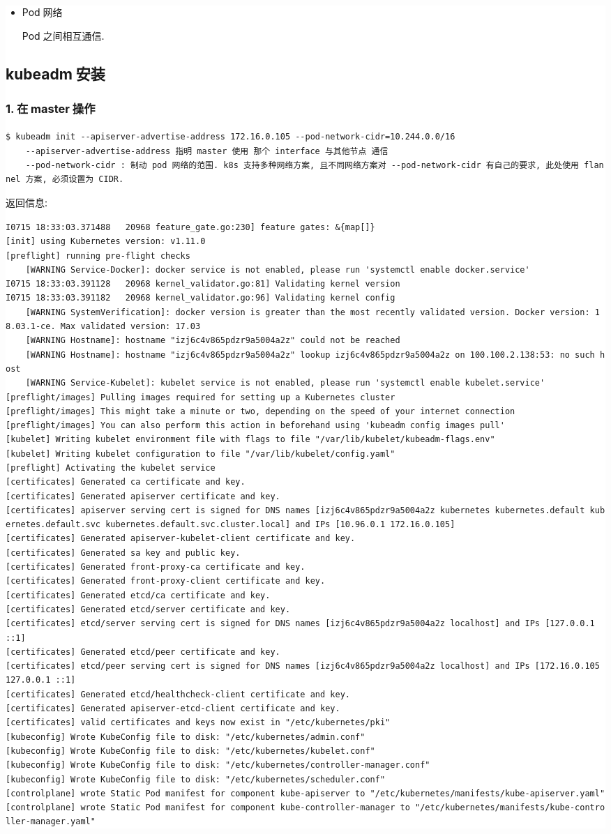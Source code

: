 - Pod 网络
    
    Pod 之间相互通信.

## kubeadm 安装

### 1. 在 master 操作
```
$ kubeadm init --apiserver-advertise-address 172.16.0.105 --pod-network-cidr=10.244.0.0/16
    --apiserver-advertise-address 指明 master 使用 那个 interface 与其他节点 通信
    --pod-network-cidr : 制动 pod 网络的范围. k8s 支持多种网络方案, 且不同网络方案对 --pod-network-cidr 有自己的要求, 此处使用 flannel 方案, 必须设置为 CIDR.
```
返回信息:
```
I0715 18:33:03.371488   20968 feature_gate.go:230] feature gates: &{map[]}
[init] using Kubernetes version: v1.11.0
[preflight] running pre-flight checks
    [WARNING Service-Docker]: docker service is not enabled, please run 'systemctl enable docker.service'
I0715 18:33:03.391128   20968 kernel_validator.go:81] Validating kernel version
I0715 18:33:03.391182   20968 kernel_validator.go:96] Validating kernel config
    [WARNING SystemVerification]: docker version is greater than the most recently validated version. Docker version: 18.03.1-ce. Max validated version: 17.03
    [WARNING Hostname]: hostname "izj6c4v865pdzr9a5004a2z" could not be reached
    [WARNING Hostname]: hostname "izj6c4v865pdzr9a5004a2z" lookup izj6c4v865pdzr9a5004a2z on 100.100.2.138:53: no such host
    [WARNING Service-Kubelet]: kubelet service is not enabled, please run 'systemctl enable kubelet.service'
[preflight/images] Pulling images required for setting up a Kubernetes cluster
[preflight/images] This might take a minute or two, depending on the speed of your internet connection
[preflight/images] You can also perform this action in beforehand using 'kubeadm config images pull'
[kubelet] Writing kubelet environment file with flags to file "/var/lib/kubelet/kubeadm-flags.env"
[kubelet] Writing kubelet configuration to file "/var/lib/kubelet/config.yaml"
[preflight] Activating the kubelet service
[certificates] Generated ca certificate and key.
[certificates] Generated apiserver certificate and key.
[certificates] apiserver serving cert is signed for DNS names [izj6c4v865pdzr9a5004a2z kubernetes kubernetes.default kubernetes.default.svc kubernetes.default.svc.cluster.local] and IPs [10.96.0.1 172.16.0.105]
[certificates] Generated apiserver-kubelet-client certificate and key.
[certificates] Generated sa key and public key.
[certificates] Generated front-proxy-ca certificate and key.
[certificates] Generated front-proxy-client certificate and key.
[certificates] Generated etcd/ca certificate and key.
[certificates] Generated etcd/server certificate and key.
[certificates] etcd/server serving cert is signed for DNS names [izj6c4v865pdzr9a5004a2z localhost] and IPs [127.0.0.1 ::1]
[certificates] Generated etcd/peer certificate and key.
[certificates] etcd/peer serving cert is signed for DNS names [izj6c4v865pdzr9a5004a2z localhost] and IPs [172.16.0.105 127.0.0.1 ::1]
[certificates] Generated etcd/healthcheck-client certificate and key.
[certificates] Generated apiserver-etcd-client certificate and key.
[certificates] valid certificates and keys now exist in "/etc/kubernetes/pki"
[kubeconfig] Wrote KubeConfig file to disk: "/etc/kubernetes/admin.conf"
[kubeconfig] Wrote KubeConfig file to disk: "/etc/kubernetes/kubelet.conf"
[kubeconfig] Wrote KubeConfig file to disk: "/etc/kubernetes/controller-manager.conf"
[kubeconfig] Wrote KubeConfig file to disk: "/etc/kubernetes/scheduler.conf"
[controlplane] wrote Static Pod manifest for component kube-apiserver to "/etc/kubernetes/manifests/kube-apiserver.yaml"
[controlplane] wrote Static Pod manifest for component kube-controller-manager to "/etc/kubernetes/manifests/kube-controller-manager.yaml"
```